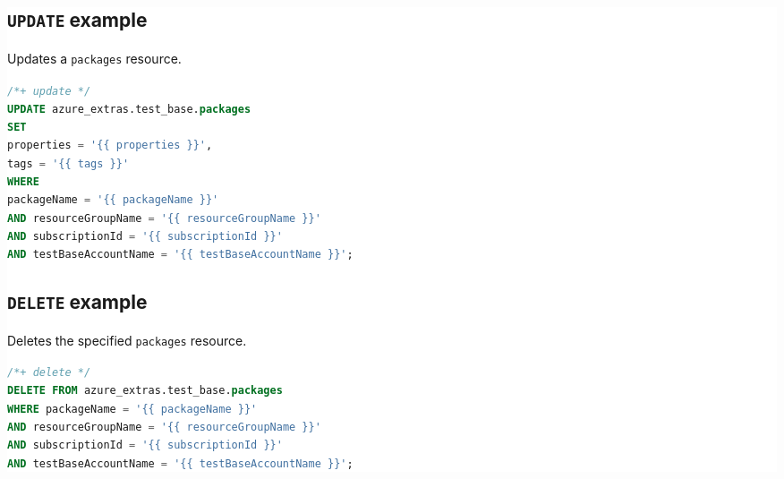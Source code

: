 
## `UPDATE` example

Updates a <code>packages</code> resource.

```sql
/*+ update */
UPDATE azure_extras.test_base.packages
SET 
properties = '{{ properties }}',
tags = '{{ tags }}'
WHERE 
packageName = '{{ packageName }}'
AND resourceGroupName = '{{ resourceGroupName }}'
AND subscriptionId = '{{ subscriptionId }}'
AND testBaseAccountName = '{{ testBaseAccountName }}';
```

## `DELETE` example

Deletes the specified <code>packages</code> resource.

```sql
/*+ delete */
DELETE FROM azure_extras.test_base.packages
WHERE packageName = '{{ packageName }}'
AND resourceGroupName = '{{ resourceGroupName }}'
AND subscriptionId = '{{ subscriptionId }}'
AND testBaseAccountName = '{{ testBaseAccountName }}';
```

